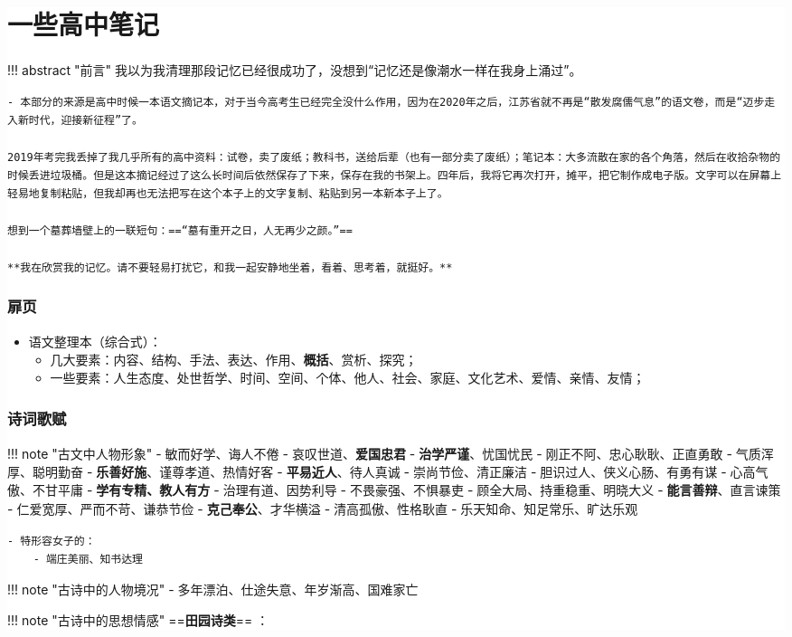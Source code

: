 # 一些高中笔记

!!! abstract "前言"
    我以为我清理那段记忆已经很成功了，没想到“记忆还是像潮水一样在我身上涌过”。

    - 本部分的来源是高中时候一本语文摘记本，对于当今高考生已经完全没什么作用，因为在2020年之后，江苏省就不再是“散发腐儒气息”的语文卷，而是“迈步走入新时代，迎接新征程”了。
    
    2019年考完我丢掉了我几乎所有的高中资料：试卷，卖了废纸；教科书，送给后辈（也有一部分卖了废纸）；笔记本：大多流散在家的各个角落，然后在收拾杂物的时候丢进垃圾桶。但是这本摘记经过了这么长时间后依然保存了下来，保存在我的书架上。四年后，我将它再次打开，摊平，把它制作成电子版。文字可以在屏幕上轻易地复制粘贴，但我却再也无法把写在这个本子上的文字复制、粘贴到另一本新本子上了。

    想到一个墓葬墙壁上的一联短句：==“墓有重开之日，人无再少之颜。”==

    **我在欣赏我的记忆。请不要轻易打扰它，和我一起安静地坐着，看着、思考着，就挺好。**



### 扉页

- 语文整理本（综合式）：
    - 几大要素：内容、结构、手法、表达、作用、**概括**、赏析、探究；
    - 一些要素：人生态度、处世哲学、时间、空间、个体、他人、社会、家庭、文化艺术、爱情、亲情、友情；


### 诗词歌赋

!!! note "古文中人物形象"
    - 敏而好学、诲人不倦
    - 哀叹世道、**爱国忠君**
    - **治学严谨**、忧国忧民
    - 刚正不阿、忠心耿耿、正直勇敢
    - 气质浑厚、聪明勤奋
    - **乐善好施**、谨尊孝道、热情好客
    - **平易近人**、待人真诚
    - 崇尚节俭、清正廉洁
    - 胆识过人、侠义心肠、有勇有谋
    - 心高气傲、不甘平庸
    - **学有专精、教人有方**
    - 治理有道、因势利导
    - 不畏豪强、不惧暴吏
    - 顾全大局、持重稳重、明晓大义
    - **能言善辩**、直言谏策
    - 仁爱宽厚、严而不苛、谦恭节俭
    - **克己奉公**、才华横溢
    - 清高孤傲、性格耿直
    - 乐天知命、知足常乐、旷达乐观

    - 特形容女子的：
        - 端庄美丽、知书达理


!!! note "古诗中的人物境况"
    - 多年漂泊、仕途失意、年岁渐高、国难家亡


!!! note "古诗中的思想情感"
    ==**田园诗类**== ：
